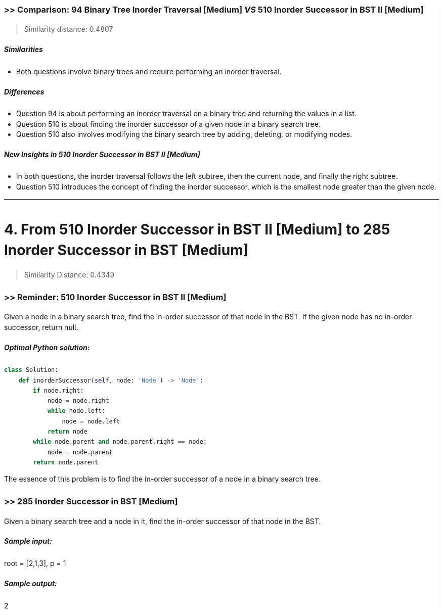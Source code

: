 ### >> Comparison: 94 Binary Tree Inorder Traversal [Medium] *VS* 510 Inorder Successor in BST II [Medium]
> Similarity distance: 0.4807
##### Similarities

- Both questions involve binary trees and require performing an inorder traversal.
##### Differences

- Question 94 is about performing an inorder traversal on a binary tree and returning the values in a list.
- Question 510 is about finding the inorder successor of a given node in a binary search tree.
- Question 510 also involves modifying the binary search tree by adding, deleting, or modifying nodes.
##### New Insights in 510 Inorder Successor in BST II [Medium]

- In both questions, the inorder traversal follows the left subtree, then the current node, and finally the right subtree.
- Question 510 introduces the concept of finding the inorder successor, which is the smallest node greater than the given node.


---
# 4. From 510 Inorder Successor in BST II [Medium] to 285 Inorder Successor in BST [Medium]
> Similarity Distance: 0.4349

### >> Reminder: 510 Inorder Successor in BST II [Medium]
Given a node in a binary search tree, find the in-order successor of that node in the BST. If the given node has no in-order successor, return null.
##### Optimal Python solution:
```python
class Solution:
    def inorderSuccessor(self, node: 'Node') -> 'Node':
        if node.right:
            node = node.right
            while node.left:
                node = node.left
            return node
        while node.parent and node.parent.right == node:
            node = node.parent
        return node.parent
```
The essence of this problem is to find the in-order successor of a node in a binary search tree.
    
### >> 285 Inorder Successor in BST [Medium]
Given a binary search tree and a node in it, find the in-order successor of that node in the BST.
##### Sample input:
root = [2,1,3], p = 1
##### Sample output:
2
